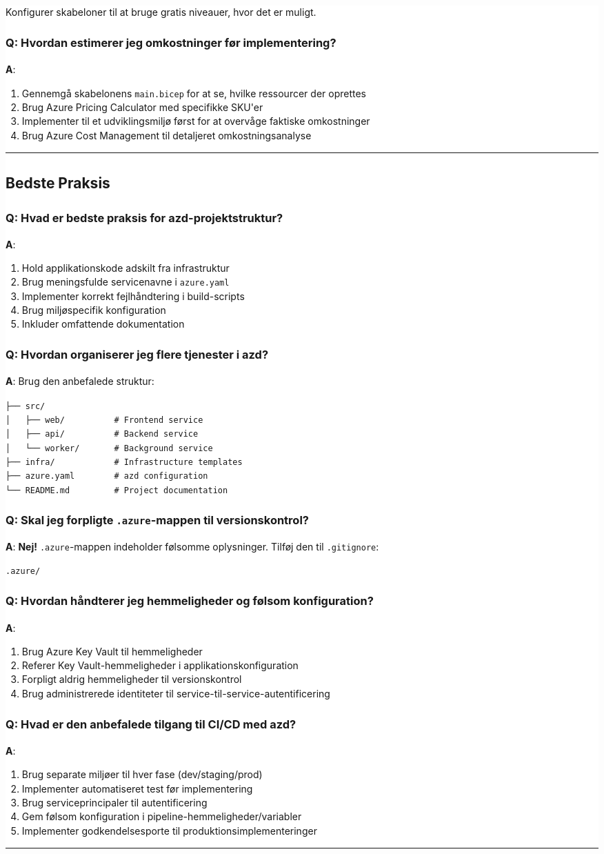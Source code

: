 Konfigurer skabeloner til at bruge gratis niveauer, hvor det er muligt.

### Q: Hvordan estimerer jeg omkostninger før implementering?
**A**: 
1. Gennemgå skabelonens `main.bicep` for at se, hvilke ressourcer der oprettes
2. Brug Azure Pricing Calculator med specifikke SKU'er
3. Implementer til et udviklingsmiljø først for at overvåge faktiske omkostninger
4. Brug Azure Cost Management til detaljeret omkostningsanalyse

---

## Bedste Praksis

### Q: Hvad er bedste praksis for azd-projektstruktur?
**A**: 
1. Hold applikationskode adskilt fra infrastruktur
2. Brug meningsfulde servicenavne i `azure.yaml`
3. Implementer korrekt fejlhåndtering i build-scripts
4. Brug miljøspecifik konfiguration
5. Inkluder omfattende dokumentation

### Q: Hvordan organiserer jeg flere tjenester i azd?
**A**: Brug den anbefalede struktur:
```
├── src/
│   ├── web/          # Frontend service
│   ├── api/          # Backend service  
│   └── worker/       # Background service
├── infra/            # Infrastructure templates
├── azure.yaml        # azd configuration
└── README.md         # Project documentation
```

### Q: Skal jeg forpligte `.azure`-mappen til versionskontrol?
**A**: **Nej!** `.azure`-mappen indeholder følsomme oplysninger. Tilføj den til `.gitignore`:
```gitignore
.azure/
```

### Q: Hvordan håndterer jeg hemmeligheder og følsom konfiguration?
**A**: 
1. Brug Azure Key Vault til hemmeligheder
2. Referer Key Vault-hemmeligheder i applikationskonfiguration
3. Forpligt aldrig hemmeligheder til versionskontrol
4. Brug administrerede identiteter til service-til-service-autentificering

### Q: Hvad er den anbefalede tilgang til CI/CD med azd?
**A**: 
1. Brug separate miljøer til hver fase (dev/staging/prod)
2. Implementer automatiseret test før implementering
3. Brug serviceprincipaler til autentificering
4. Gem følsom konfiguration i pipeline-hemmeligheder/variabler
5. Implementer godkendelsesporte til produktionsimplementeringer

---